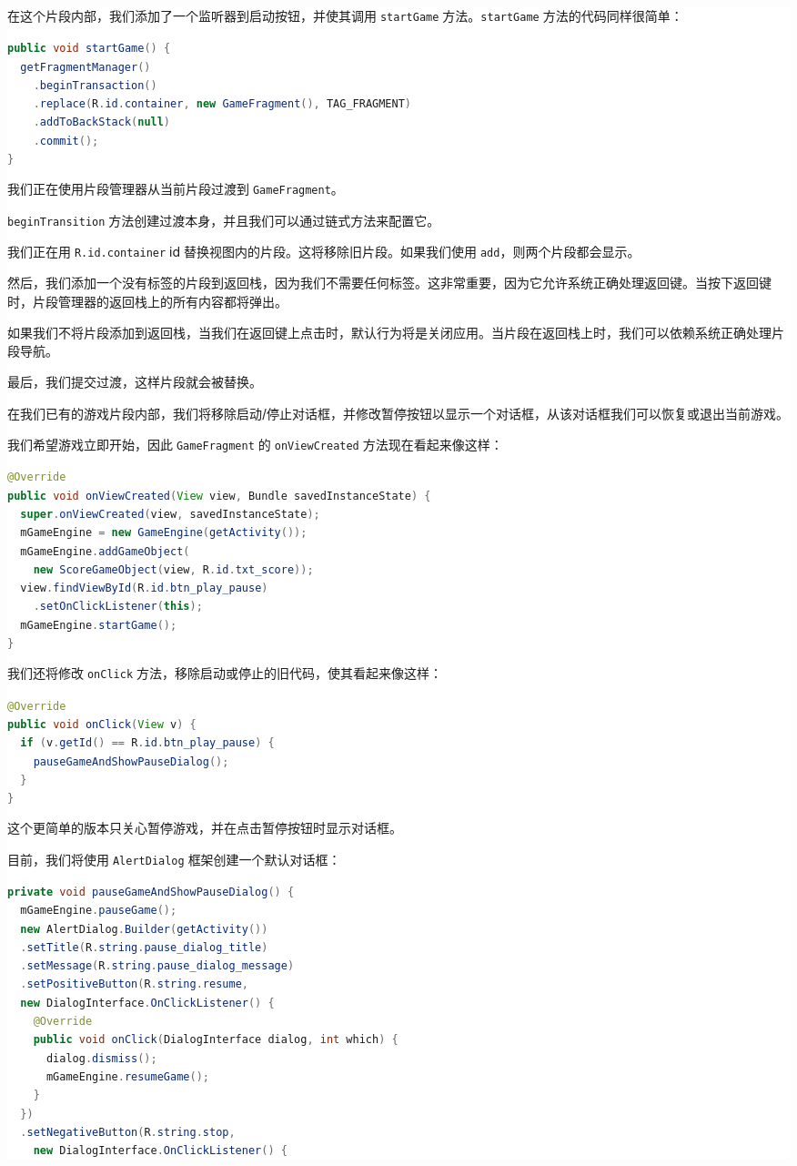 在这个片段内部，我们添加了一个监听器到启动按钮，并使其调用 `startGame` 方法。`startGame` 方法的代码同样很简单：

```java
public void startGame() {
  getFragmentManager()
    .beginTransaction()
    .replace(R.id.container, new GameFragment(), TAG_FRAGMENT)
    .addToBackStack(null)
    .commit();
}
```

我们正在使用片段管理器从当前片段过渡到 `GameFragment`。

`beginTransition` 方法创建过渡本身，并且我们可以通过链式方法来配置它。

我们正在用 `R.id.container` id 替换视图内的片段。这将移除旧片段。如果我们使用 `add`，则两个片段都会显示。

然后，我们添加一个没有标签的片段到返回栈，因为我们不需要任何标签。这非常重要，因为它允许系统正确处理返回键。当按下返回键时，片段管理器的返回栈上的所有内容都将弹出。

如果我们不将片段添加到返回栈，当我们在返回键上点击时，默认行为将是关闭应用。当片段在返回栈上时，我们可以依赖系统正确处理片段导航。

最后，我们提交过渡，这样片段就会被替换。

在我们已有的游戏片段内部，我们将移除启动/停止对话框，并修改暂停按钮以显示一个对话框，从该对话框我们可以恢复或退出当前游戏。

我们希望游戏立即开始，因此 `GameFragment` 的 `onViewCreated` 方法现在看起来像这样：

```java
@Override
public void onViewCreated(View view, Bundle savedInstanceState) {
  super.onViewCreated(view, savedInstanceState);
  mGameEngine = new GameEngine(getActivity());
  mGameEngine.addGameObject(
    new ScoreGameObject(view, R.id.txt_score));
  view.findViewById(R.id.btn_play_pause)
    .setOnClickListener(this);
  mGameEngine.startGame();
}
```

我们还将修改 `onClick` 方法，移除启动或停止的旧代码，使其看起来像这样：

```java
@Override
public void onClick(View v) {
  if (v.getId() == R.id.btn_play_pause) {
    pauseGameAndShowPauseDialog();
  }
}
```

这个更简单的版本只关心暂停游戏，并在点击暂停按钮时显示对话框。

目前，我们将使用 `AlertDialog` 框架创建一个默认对话框：

```java
private void pauseGameAndShowPauseDialog() {
  mGameEngine.pauseGame();
  new AlertDialog.Builder(getActivity())
  .setTitle(R.string.pause_dialog_title)
  .setMessage(R.string.pause_dialog_message)
  .setPositiveButton(R.string.resume, 
  new DialogInterface.OnClickListener() {
    @Override
    public void onClick(DialogInterface dialog, int which) {
      dialog.dismiss();
      mGameEngine.resumeGame();
    }
  })
  .setNegativeButton(R.string.stop, 
    new DialogInterface.OnClickListener() {
```